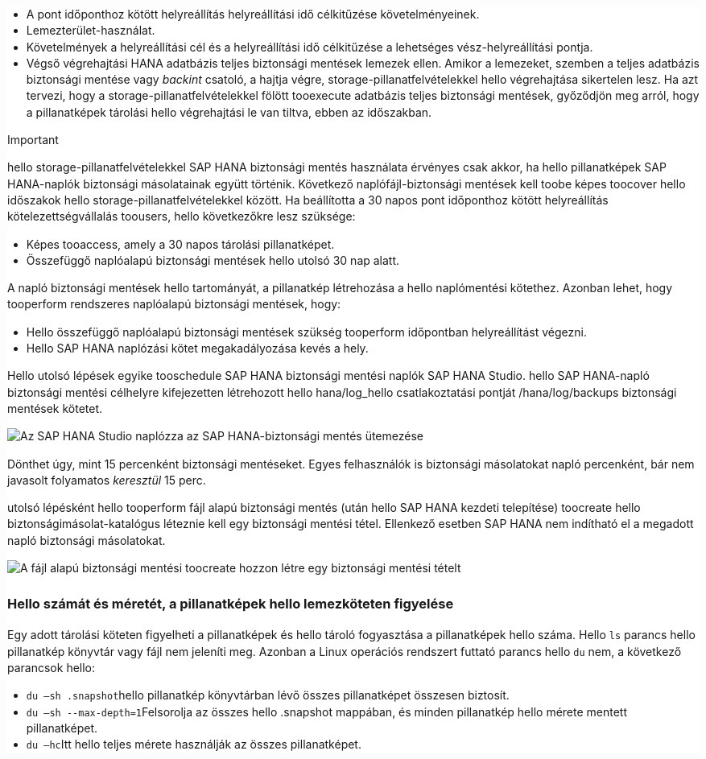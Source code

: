 - A pont időponthoz kötött helyreállítás helyreállítási idő célkitűzése követelményeinek.
- Lemezterület-használat.
- Követelmények a helyreállítási cél és a helyreállítási idő célkitűzése a lehetséges vész-helyreállítási pontja.
- Végső végrehajtási HANA adatbázis teljes biztonsági mentések lemezek ellen. Amikor a lemezeket, szemben a teljes adatbázis biztonsági mentése vagy _backint_ csatoló, a hajtja végre, storage-pillanatfelvételekkel hello végrehajtása sikertelen lesz. Ha azt tervezi, hogy a storage-pillanatfelvételekkel fölött tooexecute adatbázis teljes biztonsági mentések, győződjön meg arról, hogy a pillanatképek tárolási hello végrehajtási le van tiltva, ebben az időszakban.

>[!IMPORTANT]
> hello storage-pillanatfelvételekkel SAP HANA biztonsági mentés használata érvényes csak akkor, ha hello pillanatképek SAP HANA-naplók biztonsági másolatainak együtt történik. Következő naplófájl-biztonsági mentések kell toobe képes toocover hello időszakok hello storage-pillanatfelvételekkel között. Ha beállította a 30 napos pont időponthoz kötött helyreállítás kötelezettségvállalás toousers, hello következőkre lesz szüksége:

- Képes tooaccess, amely a 30 napos tárolási pillanatképet.
- Összefüggő naplóalapú biztonsági mentések hello utolsó 30 nap alatt.

A napló biztonsági mentések hello tartományát, a pillanatkép létrehozása a hello naplómentési kötethez. Azonban lehet, hogy tooperform rendszeres naplóalapú biztonsági mentések, hogy:

- Hello összefüggő naplóalapú biztonsági mentések szükség tooperform időpontban helyreállítást végezni.
- Hello SAP HANA naplózási kötet megakadályozása kevés a hely.

Hello utolsó lépések egyike tooschedule SAP HANA biztonsági mentési naplók SAP HANA Studio. hello SAP HANA-napló biztonsági mentési célhelyre kifejezetten létrehozott hello hana/log\_hello csatlakoztatási pontját /hana/log/backups biztonsági mentések kötetet.

![Az SAP HANA Studio naplózza az SAP HANA-biztonsági mentés ütemezése](./media/hana-overview-high-availability-disaster-recovery/image5-schedule-backup.png)

Dönthet úgy, mint 15 percenként biztonsági mentéseket. Egyes felhasználók is biztonsági másolatokat napló percenként, bár nem javasolt folyamatos _keresztül_ 15 perc.

utolsó lépésként hello tooperform fájl alapú biztonsági mentés (után hello SAP HANA kezdeti telepítése) toocreate hello biztonságimásolat-katalógus léteznie kell egy biztonsági mentési tétel. Ellenkező esetben SAP HANA nem indítható el a megadott napló biztonsági másolatokat.

![A fájl alapú biztonsági mentési toocreate hozzon létre egy biztonsági mentési tételt](./media/hana-overview-high-availability-disaster-recovery/image6-make-backup.png)

### <a name="monitoring-hello-number-and-size-of-snapshots-on-hello-disk-volume"></a>Hello számát és méretét, a pillanatképek hello lemezköteten figyelése

Egy adott tárolási köteten figyelheti a pillanatképek és hello tároló fogyasztása a pillanatképek hello száma. Hello `ls` parancs hello pillanatkép könyvtár vagy fájl nem jeleníti meg. Azonban a Linux operációs rendszert futtató parancs hello `du` nem, a következő parancsok hello:

- `du –sh .snapshot`hello pillanatkép könyvtárban lévő összes pillanatképet összesen biztosít.
- `du –sh --max-depth=1`Felsorolja az összes hello .snapshot mappában, és minden pillanatkép hello mérete mentett pillanatképet.
- `du –hc`Itt hello teljes mérete használják az összes pillanatképet.
